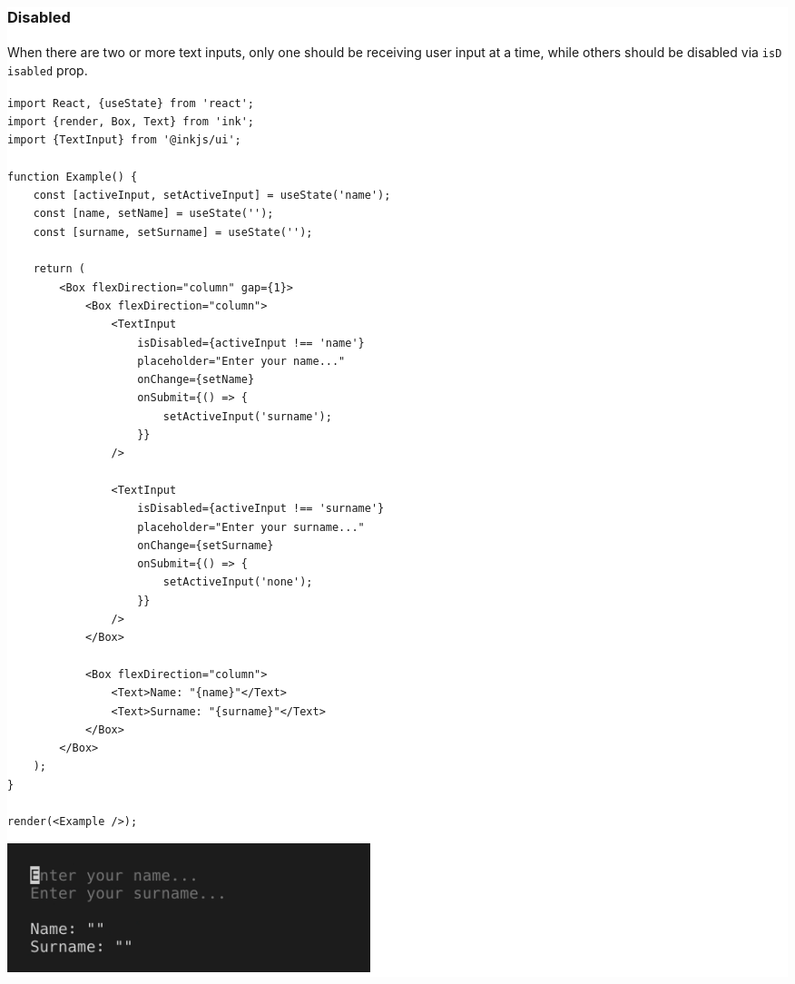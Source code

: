 ### Disabled

When there are two or more text inputs, only one should be receiving user input at a time, while others should be disabled via `isDisabled` prop.

```tsx
import React, {useState} from 'react';
import {render, Box, Text} from 'ink';
import {TextInput} from '@inkjs/ui';

function Example() {
	const [activeInput, setActiveInput] = useState('name');
	const [name, setName] = useState('');
	const [surname, setSurname] = useState('');

	return (
		<Box flexDirection="column" gap={1}>
			<Box flexDirection="column">
				<TextInput
					isDisabled={activeInput !== 'name'}
					placeholder="Enter your name..."
					onChange={setName}
					onSubmit={() => {
						setActiveInput('surname');
					}}
				/>

				<TextInput
					isDisabled={activeInput !== 'surname'}
					placeholder="Enter your surname..."
					onChange={setSurname}
					onSubmit={() => {
						setActiveInput('none');
					}}
				/>
			</Box>

			<Box flexDirection="column">
				<Text>Name: "{name}"</Text>
				<Text>Surname: "{surname}"</Text>
			</Box>
		</Box>
	);
}

render(<Example />);
```

<img src="../media/text-input-disabled.gif" width="400">